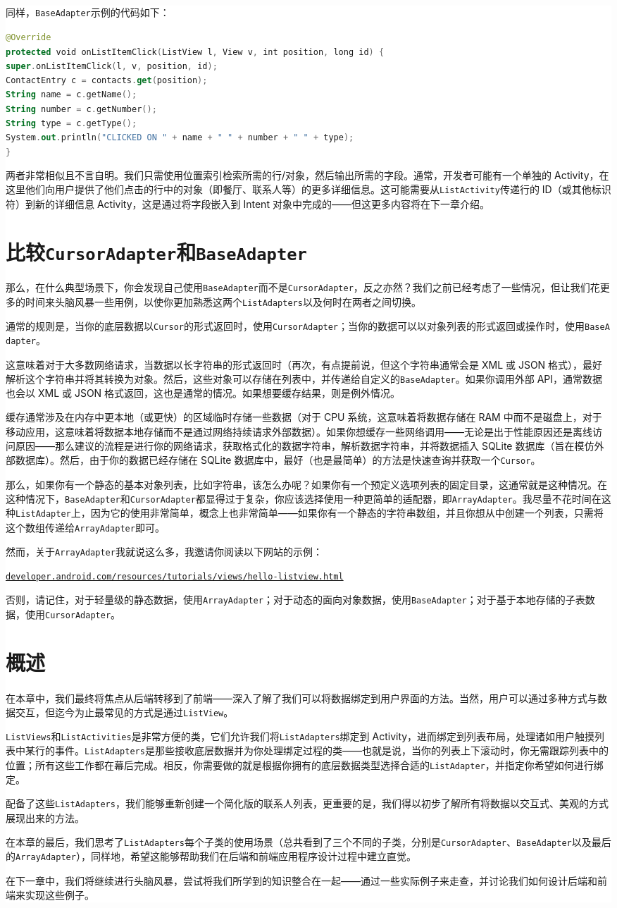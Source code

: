 同样，`BaseAdapter`示例的代码如下：

```kt
@Override
protected void onListItemClick(ListView l, View v, int position, long id) {
super.onListItemClick(l, v, position, id);
ContactEntry c = contacts.get(position);
String name = c.getName();
String number = c.getNumber();
String type = c.getType();
System.out.println("CLICKED ON " + name + " " + number + " " + type);
}

```

两者非常相似且不言自明。我们只需使用位置索引检索所需的行/对象，然后输出所需的字段。通常，开发者可能有一个单独的 Activity，在这里他们向用户提供了他们点击的行中的对象（即餐厅、联系人等）的更多详细信息。这可能需要从`ListActivity`传递行的 ID（或其他标识符）到新的详细信息 Activity，这是通过将字段嵌入到 Intent 对象中完成的——但这更多内容将在下一章介绍。

# 比较`CursorAdapter`和`BaseAdapter`

那么，在什么典型场景下，你会发现自己使用`BaseAdapter`而不是`CursorAdapter`，反之亦然？我们之前已经考虑了一些情况，但让我们花更多的时间来头脑风暴一些用例，以使你更加熟悉这两个`ListAdapters`以及何时在两者之间切换。

通常的规则是，当你的底层数据以`Cursor`的形式返回时，使用`CursorAdapter`；当你的数据可以以对象列表的形式返回或操作时，使用`BaseAdapter`。

这意味着对于大多数网络请求，当数据以长字符串的形式返回时（再次，有点提前说，但这个字符串通常会是 XML 或 JSON 格式），最好解析这个字符串并将其转换为对象。然后，这些对象可以存储在列表中，并传递给自定义的`BaseAdapter`。如果你调用外部 API，通常数据也会以 XML 或 JSON 格式返回，这也是通常的情况。如果想要缓存结果，则是例外情况。

缓存通常涉及在内存中更本地（或更快）的区域临时存储一些数据（对于 CPU 系统，这意味着将数据存储在 RAM 中而不是磁盘上，对于移动应用，这意味着将数据本地存储而不是通过网络持续请求外部数据）。如果你想缓存一些网络调用——无论是出于性能原因还是离线访问原因——那么建议的流程是进行你的网络请求，获取格式化的数据字符串，解析数据字符串，并将数据插入 SQLite 数据库（旨在模仿外部数据库）。然后，由于你的数据已经存储在 SQLite 数据库中，最好（也是最简单）的方法是快速查询并获取一个`Cursor`。

那么，如果你有一个静态的基本对象列表，比如字符串，该怎么办呢？如果你有一个预定义选项列表的固定目录，这通常就是这种情况。在这种情况下，`BaseAdapter`和`CursorAdapter`都显得过于复杂，你应该选择使用一种更简单的适配器，即`ArrayAdapter`。我尽量不花时间在这种`ListAdapter`上，因为它的使用非常简单，概念上也非常简单——如果你有一个静态的字符串数组，并且你想从中创建一个列表，只需将这个数组传递给`ArrayAdapter`即可。

然而，关于`ArrayAdapter`我就说这么多，我邀请你阅读以下网站的示例：

[`developer.android.com/resources/tutorials/views/hello-listview.html`](http://developer.android.com/resources/tutorials/views/hello-listview.html)

否则，请记住，对于轻量级的静态数据，使用`ArrayAdapter`；对于动态的面向对象数据，使用`BaseAdapter`；对于基于本地存储的子表数据，使用`CursorAdapter`。

# 概述

在本章中，我们最终将焦点从后端转移到了前端——深入了解了我们可以将数据绑定到用户界面的方法。当然，用户可以通过多种方式与数据交互，但迄今为止最常见的方式是通过`ListView`。

`ListViews`和`ListActivities`是非常方便的类，它们允许我们将`ListAdapters`绑定到 Activity，进而绑定到列表布局，处理诸如用户触摸列表中某行的事件。`ListAdapters`是那些接收底层数据并为你处理绑定过程的类——也就是说，当你的列表上下滚动时，你无需跟踪列表中的位置；所有这些工作都在幕后完成。相反，你需要做的就是根据你拥有的底层数据类型选择合适的`ListAdapter`，并指定你希望如何进行绑定。

配备了这些`ListAdapters`，我们能够重新创建一个简化版的联系人列表，更重要的是，我们得以初步了解所有将数据以交互式、美观的方式展现出来的方法。

在本章的最后，我们思考了`ListAdapters`每个子类的使用场景（总共看到了三个不同的子类，分别是`CursorAdapter`、`BaseAdapter`以及最后的`ArrayAdapter`），同样地，希望这能够帮助我们在后端和前端应用程序设计过程中建立直觉。

在下一章中，我们将继续进行头脑风暴，尝试将我们所学到的知识整合在一起——通过一些实际例子来走查，并讨论我们如何设计后端和前端来实现这些例子。
